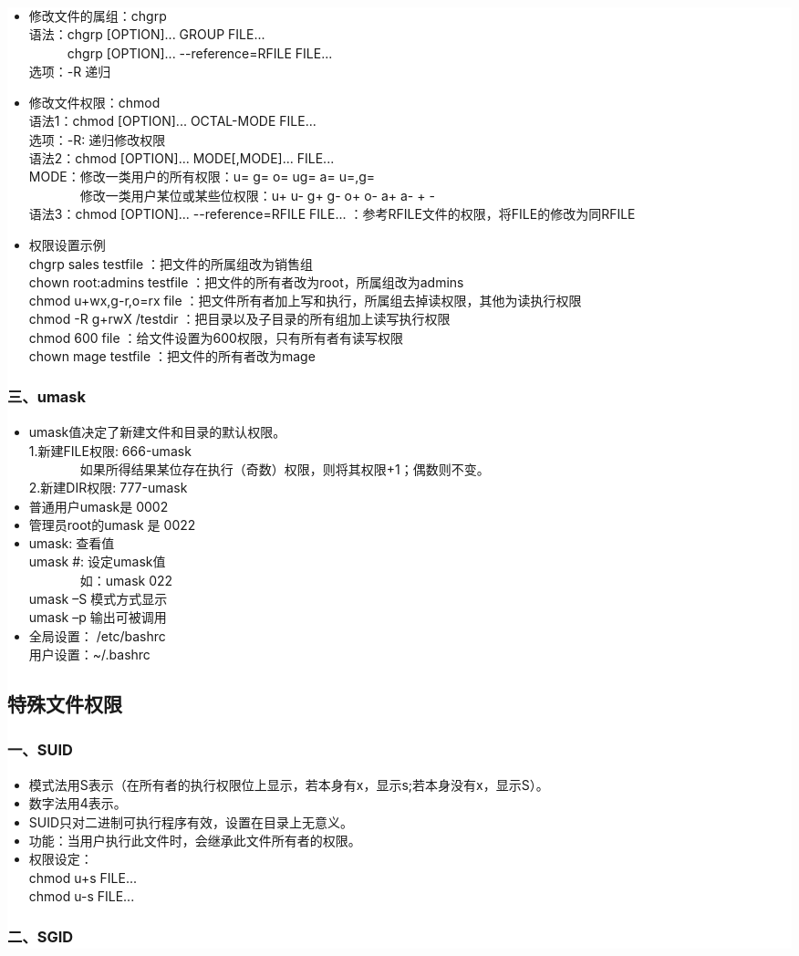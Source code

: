   
+ 修改文件的属组：chgrp  
语法：chgrp [OPTION]... GROUP FILE...  
&ensp;&ensp;&ensp;&ensp;&ensp;&ensp;chgrp [OPTION]... --reference=RFILE FILE...  
选项：-R 递归  

+ 修改文件权限：chmod    
语法1：chmod [OPTION]... OCTAL-MODE FILE...  
选项：-R: 递归修改权限  
语法2：chmod [OPTION]... MODE[,MODE]... FILE...  
MODE：修改一类用户的所有权限：u= g= o= ug= a= u=,g=  
&ensp;&ensp;&ensp;&ensp;&ensp;&ensp;&ensp;&ensp;修改一类用户某位或某些位权限：u+ u- g+ g- o+ o- a+ a- + -  
语法3：chmod [OPTION]... --reference=RFILE FILE...  ：参考RFILE文件的权限，将FILE的修改为同RFILE  

+ 权限设置示例  
chgrp sales testfile ：把文件的所属组改为销售组    
chown root:admins testfile ：把文件的所有者改为root，所属组改为admins   
chmod u+wx,g-r,o=rx file ：把文件所有者加上写和执行，所属组去掉读权限，其他为读执行权限    
chmod -R g+rwX /testdir ：把目录以及子目录的所有组加上读写执行权限    
chmod 600 file ：给文件设置为600权限，只有所有者有读写权限  
chown mage testfile ：把文件的所有者改为mage  

### 三、umask  

+ umask值决定了新建文件和目录的默认权限。    
1.新建FILE权限: 666-umask  
&ensp;&ensp;&ensp;&ensp;&ensp;&ensp;&ensp;&ensp;如果所得结果某位存在执行（奇数）权限，则将其权限+1；偶数则不变。  
2.新建DIR权限: 777-umask  
+ 普通用户umask是 0002  
+ 管理员root的umask 是 0022  
+   umask: 查看值  
umask #: 设定umask值  
&ensp;&ensp;&ensp;&ensp;&ensp;&ensp;&ensp;&ensp;如：umask 022  
umask –S 模式方式显示  
umask –p 输出可被调用  
+ 全局设置： /etc/bashrc   
用户设置：~/.bashrc  

## 特殊文件权限

### 一、SUID  

+ 模式法用S表示（在所有者的执行权限位上显示，若本身有x，显示s;若本身没有x，显示S）。  
+ 数字法用4表示。  
+ SUID只对二进制可执行程序有效，设置在目录上无意义。  
+ 功能：当用户执行此文件时，会继承此文件所有者的权限。    
+ 权限设定：  
chmod u+s FILE...   
chmod u-s FILE...  

### 二、SGID  
